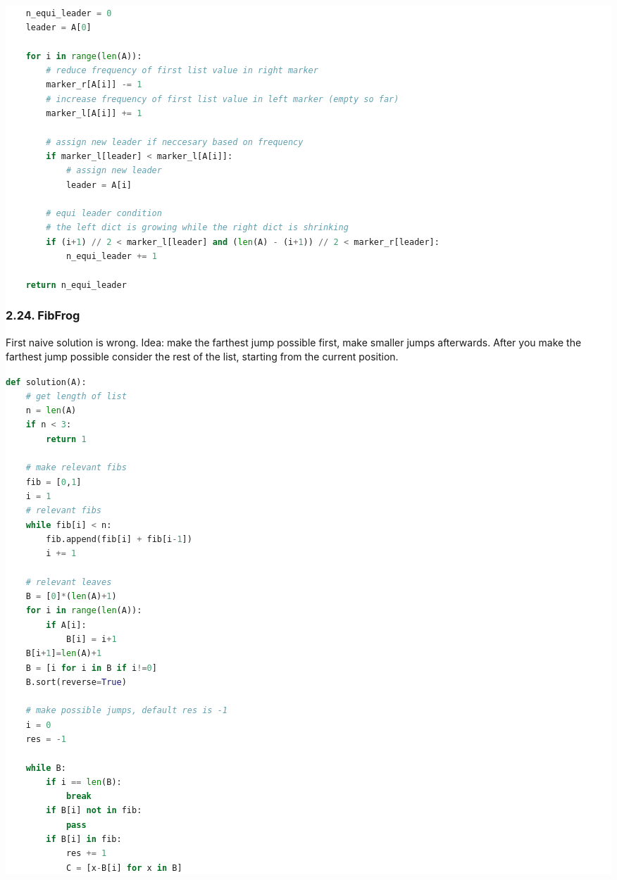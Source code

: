 ```python
    n_equi_leader = 0
    leader = A[0]

    for i in range(len(A)):
        # reduce frequency of first list value in right marker
        marker_r[A[i]] -= 1
        # increase frequency of first list value in left marker (empty so far)
        marker_l[A[i]] += 1

        # assign new leader if neccesary based on frequency
        if marker_l[leader] < marker_l[A[i]]:
            # assign new leader
            leader = A[i]

        # equi leader condition
        # the left dict is growing while the right dict is shrinking
        if (i+1) // 2 < marker_l[leader] and (len(A) - (i+1)) // 2 < marker_r[leader]:
            n_equi_leader += 1

    return n_equi_leader
```

### 2.24. FibFrog

First naive solution is wrong. Idea: make the farthest jump possible first, make smaller jumps afterwards. After you make the farthest jump possible consider the rest of the list, starting from the current position.

```python
def solution(A):
    # get length of list
    n = len(A)
    if n < 3:
        return 1

    # make relevant fibs
    fib = [0,1]
    i = 1
    # relevant fibs
    while fib[i] < n:
        fib.append(fib[i] + fib[i-1])
        i += 1

    # relevant leaves
    B = [0]*(len(A)+1)
    for i in range(len(A)):
        if A[i]:
            B[i] = i+1
    B[i+1]=len(A)+1
    B = [i for i in B if i!=0]
    B.sort(reverse=True)

    # make possible jumps, default res is -1
    i = 0
    res = -1

    while B:
        if i == len(B):
            break
        if B[i] not in fib:
            pass
        if B[i] in fib:
            res += 1
            C = [x-B[i] for x in B]
```